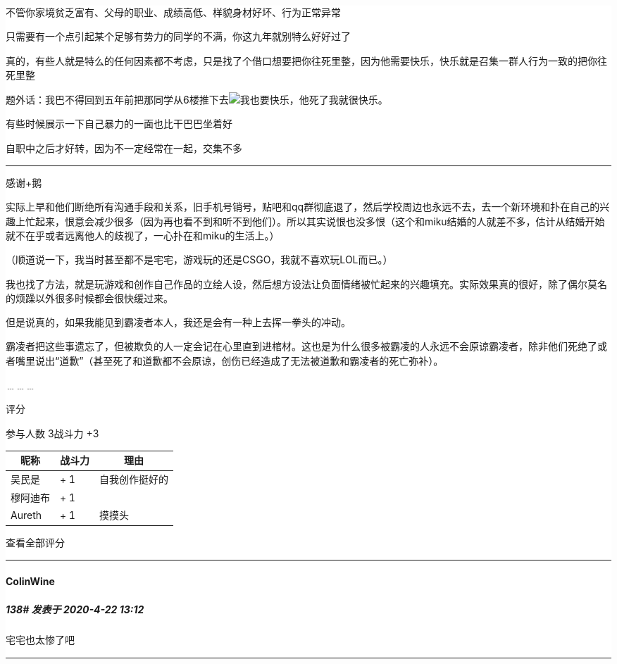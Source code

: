 不管你家境贫乏富有、父母的职业、成绩高低、样貌身材好坏、行为正常异常

只需要有一个点引起某个足够有势力的同学的不满，你这九年就别特么好好过了

真的，有些人就是特么的任何因素都不考虑，只是找了个借口想要把你往死里整，因为他需要快乐，快乐就是召集一群人行为一致的把你往死里整


题外话：我巴不得回到五年前把那同学从6楼推下去<img src="https://static.saraba1st.com/image/smiley/face2017/089.png" referrerpolicy="no-referrer">我也要快乐，他死了我就很快乐。

有些时候展示一下自己暴力的一面也比干巴巴坐着好


自职中之后才好转，因为不一定经常在一起，交集不多

---------

感谢+鹅


实际上早和他们断绝所有沟通手段和关系，旧手机号销号，贴吧和qq群彻底退了，然后学校周边也永远不去，去一个新环境和扑在自己的兴趣上忙起来，恨意会减少很多（因为再也看不到和听不到他们）。所以其实说恨也没多恨（这个和miku结婚的人就差不多，估计从结婚开始就不在乎或者远离他人的歧视了，一心扑在和miku的生活上。）


（顺道说一下，我当时甚至都不是宅宅，游戏玩的还是CSGO，我就不喜欢玩LOL而已。）


我也找了方法，就是玩游戏和创作自己作品的立绘人设，然后想方设法让负面情绪被忙起来的兴趣填充。实际效果真的很好，除了偶尔莫名的烦躁以外很多时候都会很快缓过来。


但是说真的，如果我能见到霸凌者本人，我还是会有一种上去挥一拳头的冲动。


霸凌者把这些事遗忘了，但被欺负的人一定会记在心里直到进棺材。这也是为什么很多被霸凌的人永远不会原谅霸凌者，除非他们死绝了或者嘴里说出“道歉”（甚至死了和道歉都不会原谅，创伤已经造成了无法被道歉和霸凌者的死亡弥补）。


﹍﹍﹍

评分


 参与人数 3战斗力 +3

|昵称|战斗力|理由|
|----|---|---|
| 吴民是| + 1|自我创作挺好的|
| 穆阿迪布| + 1||
| Aureth| + 1|摸摸头|


查看全部评分


-----

####  ColinWine  
##### 138#       发表于 2020-4-22 13:12


宅宅也太惨了吧


-----

